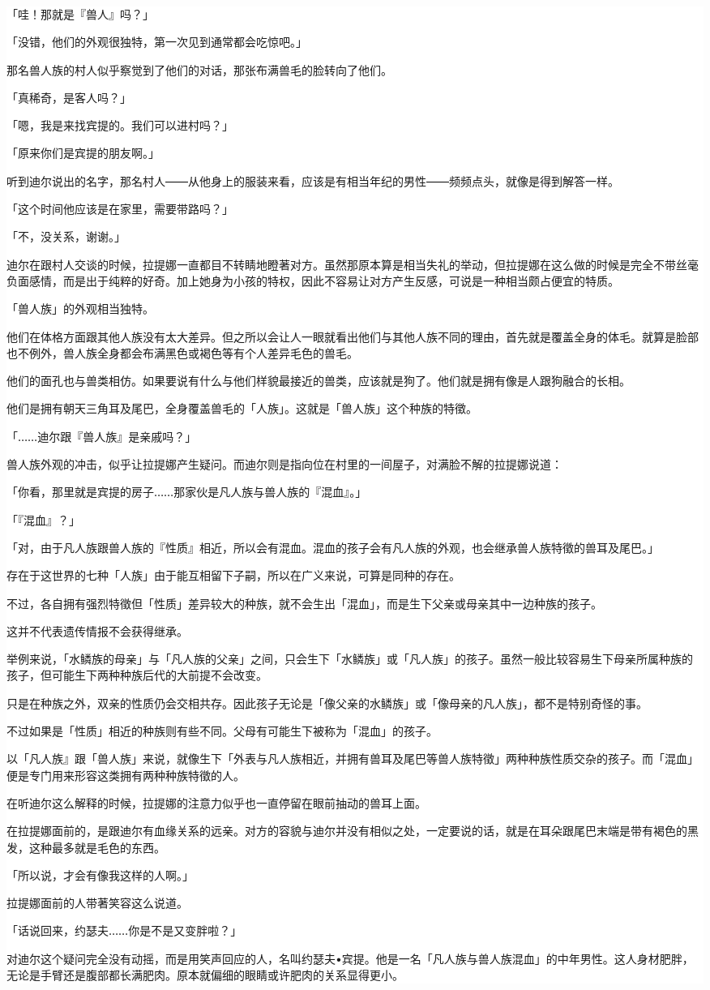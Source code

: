 「哇！那就是『兽人』吗？」

「没错，他们的外观很独特，第一次见到通常都会吃惊吧。」

那名兽人族的村人似乎察觉到了他们的对话，那张布满兽毛的脸转向了他们。

「真稀奇，是客人吗？」

「嗯，我是来找宾提的。我们可以进村吗？」

「原来你们是宾提的朋友啊。」

听到迪尔说出的名字，那名村人——从他身上的服装来看，应该是有相当年纪的男性——频频点头，就像是得到解答一样。

「这个时间他应该是在家里，需要带路吗？」

「不，没关系，谢谢。」

迪尔在跟村人交谈的时候，拉提娜一直都目不转睛地瞪著对方。虽然那原本算是相当失礼的举动，但拉提娜在这么做的时候是完全不带丝毫负面感情，而是出于纯粹的好奇。加上她身为小孩的特权，因此不容易让对方产生反感，可说是一种相当颇占便宜的特质。

「兽人族」的外观相当独特。

他们在体格方面跟其他人族没有太大差异。但之所以会让人一眼就看出他们与其他人族不同的理由，首先就是覆盖全身的体毛。就算是脸部也不例外，兽人族全身都会布满黑色或褐色等有个人差异毛色的兽毛。

他们的面孔也与兽类相仿。如果要说有什么与他们样貌最接近的兽类，应该就是狗了。他们就是拥有像是人跟狗融合的长相。

他们是拥有朝天三角耳及尾巴，全身覆盖兽毛的「人族」。这就是「兽人族」这个种族的特徵。

「……迪尔跟『兽人族』是亲戚吗？」

兽人族外观的冲击，似乎让拉提娜产生疑问。而迪尔则是指向位在村里的一间屋子，对满脸不解的拉提娜说道：

「你看，那里就是宾提的房子……那家伙是凡人族与兽人族的『混血』。」

「『混血』？」

「对，由于凡人族跟兽人族的『性质』相近，所以会有混血。混血的孩子会有凡人族的外观，也会继承兽人族特徵的兽耳及尾巴。」

存在于这世界的七种「人族」由于能互相留下子嗣，所以在广义来说，可算是同种的存在。

不过，各自拥有强烈特徵但「性质」差异较大的种族，就不会生出「混血」，而是生下父亲或母亲其中一边种族的孩子。

这并不代表遗传情报不会获得继承。

举例来说，「水鳞族的母亲」与「凡人族的父亲」之间，只会生下「水鳞族」或「凡人族」的孩子。虽然一般比较容易生下母亲所属种族的孩子，但可能生下两种种族后代的大前提不会改变。

只是在种族之外，双亲的性质仍会交相共存。因此孩子无论是「像父亲的水鳞族」或「像母亲的凡人族」，都不是特别奇怪的事。

不过如果是「性质」相近的种族则有些不同。父母有可能生下被称为「混血」的孩子。

以「凡人族』跟「兽人族」来说，就像生下「外表与凡人族相近，并拥有兽耳及尾巴等兽人族特徵」两种种族性质交杂的孩子。而「混血」便是专门用来形容这类拥有两种种族特徵的人。

在听迪尔这么解释的时候，拉提娜的注意力似乎也一直停留在眼前抽动的兽耳上面。

在拉提娜面前的，是跟迪尔有血缘关系的远亲。对方的容貌与迪尔并没有相似之处，一定要说的话，就是在耳朵跟尾巴末端是带有褐色的黑发，这种最多就是毛色的东西。

「所以说，才会有像我这样的人啊。」

拉提娜面前的人带著笑容这么说道。

「话说回来，约瑟夫……你是不是又变胖啦？」

对迪尔这个疑问完全没有动摇，而是用笑声回应的人，名叫约瑟夫•宾提。他是一名「凡人族与兽人族混血」的中年男性。这人身材肥胖，无论是手臂还是腹部都长满肥肉。原本就偏细的眼睛或许肥肉的关系显得更小。
